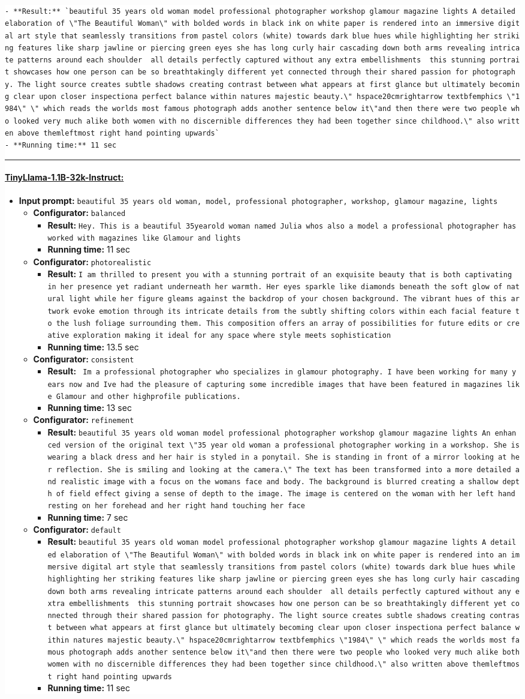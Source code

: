     - **Result:** `beautiful 35 years old woman model professional photographer workshop glamour magazine lights A detailed elaboration of \"The Beautiful Woman\" with bolded words in black ink on white paper is rendered into an immersive digital art style that seamlessly transitions from pastel colors (white) towards dark blue hues while highlighting her striking features like sharp jawline or piercing green eyes she has long curly hair cascading down both arms revealing intricate patterns around each shoulder  all details perfectly captured without any extra embellishments  this stunning portrait showcases how one person can be so breathtakingly different yet connected through their shared passion for photography. The light source creates subtle shadows creating contrast between what appears at first glance but ultimately becoming clear upon closer inspectiona perfect balance within natures majestic beauty.\" hspace20cmrightarrow textbfemphics \"1984\" \" which reads the worlds most famous photograph adds another sentence below it\"and then there were two people who looked very much alike both women with no discernible differences they had been together since childhood.\" also written above themleftmost right hand pointing upwards`
    - **Running time:** 11 sec


<hr>

#### <ins>TinyLlama-1.1B-32k-Instruct:</ins>
- **Input prompt:** `beautiful 35 years old woman, model, professional photographer, workshop, glamour magazine, lights`
  - **Configurator:** `balanced`
    - **Result:** `Hey. This is a beautiful 35yearold woman named Julia whos also a model a professional photographer has worked with magazines like Glamour and lights`
    - **Running time:** 11 sec
  - **Configurator:** `photorealistic`
    - **Result:** `I am thrilled to present you with a stunning portrait of an exquisite beauty that is both captivating in her presence yet radiant underneath her warmth. Her eyes sparkle like diamonds beneath the soft glow of natural light while her figure gleams against the backdrop of your chosen background. The vibrant hues of this artwork evoke emotion through its intricate details from the subtly shifting colors within each facial feature to the lush foliage surrounding them. This composition offers an array of possibilities for future edits or creative exploration making it ideal for any space where style meets sophistication`
    - **Running time:** 13.5 sec
  - **Configurator:** `consistent`
    - **Result:** ` Im a professional photographer who specializes in glamour photography. I have been working for many years now and Ive had the pleasure of capturing some incredible images that have been featured in magazines like Glamour and other highprofile publications.`
    - **Running time:** 13 sec
  - **Configurator:** `refinement`
    - **Result:** `beautiful 35 years old woman model professional photographer workshop glamour magazine lights An enhanced version of the original text \"35 year old woman a professional photographer working in a workshop. She is wearing a black dress and her hair is styled in a ponytail. She is standing in front of a mirror looking at her reflection. She is smiling and looking at the camera.\" The text has been transformed into a more detailed and realistic image with a focus on the womans face and body. The background is blurred creating a shallow depth of field effect giving a sense of depth to the image. The image is centered on the woman with her left hand resting on her forehead and her right hand touching her face`
    - **Running time:** 7 sec
  - **Configurator:** `default`
    - **Result:** `beautiful 35 years old woman model professional photographer workshop glamour magazine lights A detailed elaboration of \"The Beautiful Woman\" with bolded words in black ink on white paper is rendered into an immersive digital art style that seamlessly transitions from pastel colors (white) towards dark blue hues while highlighting her striking features like sharp jawline or piercing green eyes she has long curly hair cascading down both arms revealing intricate patterns around each shoulder  all details perfectly captured without any extra embellishments  this stunning portrait showcases how one person can be so breathtakingly different yet connected through their shared passion for photography. The light source creates subtle shadows creating contrast between what appears at first glance but ultimately becoming clear upon closer inspectiona perfect balance within natures majestic beauty.\" hspace20cmrightarrow textbfemphics \"1984\" \" which reads the worlds most famous photograph adds another sentence below it\"and then there were two people who looked very much alike both women with no discernible differences they had been together since childhood.\" also written above themleftmost right hand pointing upwards`
    - **Running time:** 11 sec
